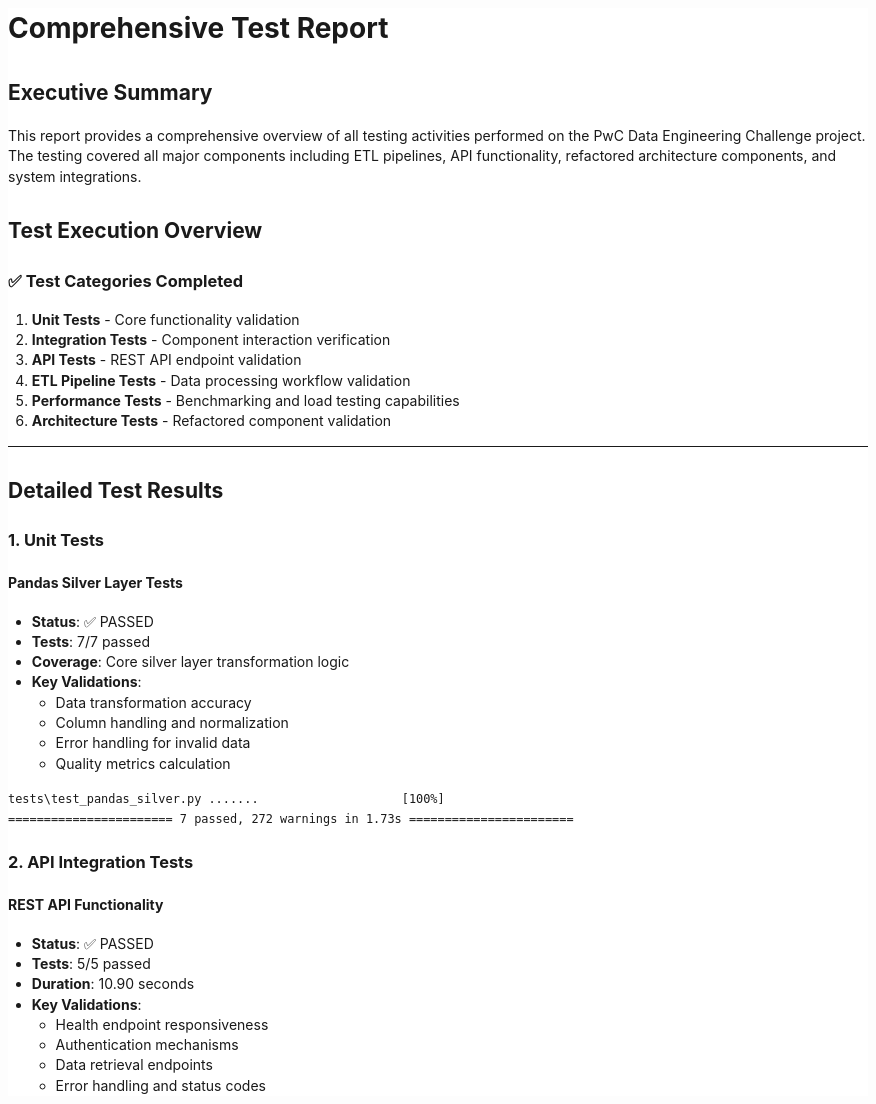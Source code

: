 # Comprehensive Test Report

## Executive Summary

This report provides a comprehensive overview of all testing activities performed on the PwC Data Engineering Challenge project. The testing covered all major components including ETL pipelines, API functionality, refactored architecture components, and system integrations.

## Test Execution Overview

### ✅ Test Categories Completed

1. **Unit Tests** - Core functionality validation
2. **Integration Tests** - Component interaction verification  
3. **API Tests** - REST API endpoint validation
4. **ETL Pipeline Tests** - Data processing workflow validation
5. **Performance Tests** - Benchmarking and load testing capabilities
6. **Architecture Tests** - Refactored component validation

---

## Detailed Test Results

### 1. Unit Tests

#### Pandas Silver Layer Tests
- **Status**: ✅ PASSED
- **Tests**: 7/7 passed
- **Coverage**: Core silver layer transformation logic
- **Key Validations**:
  - Data transformation accuracy
  - Column handling and normalization
  - Error handling for invalid data
  - Quality metrics calculation

```
tests\test_pandas_silver.py .......                    [100%]
======================= 7 passed, 272 warnings in 1.73s =======================
```

### 2. API Integration Tests

#### REST API Functionality
- **Status**: ✅ PASSED  
- **Tests**: 5/5 passed
- **Duration**: 10.90 seconds
- **Key Validations**:
  - Health endpoint responsiveness
  - Authentication mechanisms
  - Data retrieval endpoints
  - Error handling and status codes
